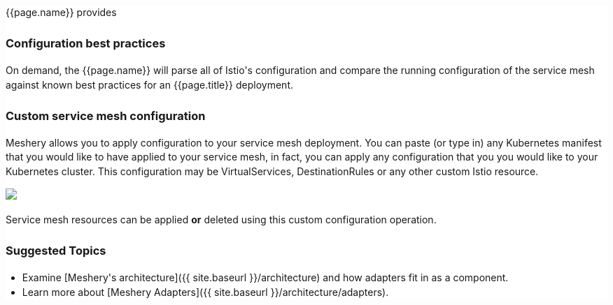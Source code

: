 {{page.name}} provides

### Configuration best practices

On demand, the {{page.name}} will parse all of Istio's configuration and compare the running configuration of the service mesh against known best practices for an {{page.title}} deployment.

### Custom service mesh configuration

Meshery allows you to apply configuration to your service mesh deployment. You can paste (or type in) any Kubernetes manifest that you would like to have applied to your service mesh, in fact, you can apply any configuration that you you would like to your Kubernetes cluster. This configuration may be VirtualServices, DestinationRules or any other custom Istio resource.

<a href="{{ site.baseurl }}istio-adapter-custom-configuration.png">
  <img style="width:500px;" src="{{ site.baseurl }}/v0.1/assets/img/adapters/istio/istio-adapter-custom-configuration.png" />
</a>

Service mesh resources can be applied **or** deleted using this custom configuration operation.

### Suggested Topics

- Examine [Meshery's architecture]({{ site.baseurl }}/architecture) and how adapters fit in as a component.
- Learn more about [Meshery Adapters]({{ site.baseurl }}/architecture/adapters).
